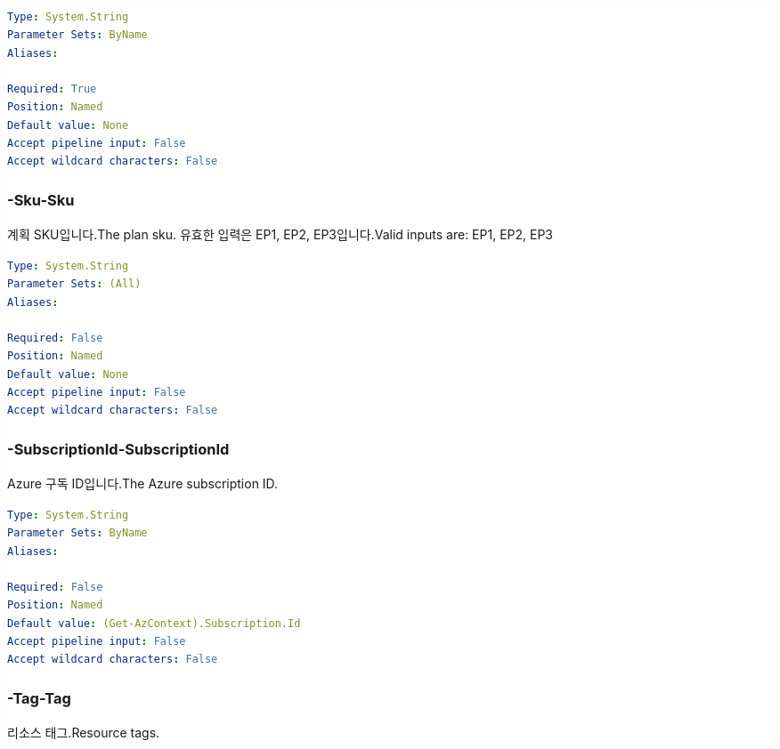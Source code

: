 ```yaml
Type: System.String
Parameter Sets: ByName
Aliases:

Required: True
Position: Named
Default value: None
Accept pipeline input: False
Accept wildcard characters: False
```

### <span data-ttu-id="9a631-128">-Sku</span><span class="sxs-lookup"><span data-stu-id="9a631-128">-Sku</span></span>
<span data-ttu-id="9a631-129">계획 SKU입니다.</span><span class="sxs-lookup"><span data-stu-id="9a631-129">The plan sku.</span></span>
<span data-ttu-id="9a631-130">유효한 입력은 EP1, EP2, EP3입니다.</span><span class="sxs-lookup"><span data-stu-id="9a631-130">Valid inputs are: EP1, EP2, EP3</span></span>

```yaml
Type: System.String
Parameter Sets: (All)
Aliases:

Required: False
Position: Named
Default value: None
Accept pipeline input: False
Accept wildcard characters: False
```

### <span data-ttu-id="9a631-131">-SubscriptionId</span><span class="sxs-lookup"><span data-stu-id="9a631-131">-SubscriptionId</span></span>
<span data-ttu-id="9a631-132">Azure 구독 ID입니다.</span><span class="sxs-lookup"><span data-stu-id="9a631-132">The Azure subscription ID.</span></span>

```yaml
Type: System.String
Parameter Sets: ByName
Aliases:

Required: False
Position: Named
Default value: (Get-AzContext).Subscription.Id
Accept pipeline input: False
Accept wildcard characters: False
```

### <span data-ttu-id="9a631-133">-Tag</span><span class="sxs-lookup"><span data-stu-id="9a631-133">-Tag</span></span>
<span data-ttu-id="9a631-134">리소스 태그.</span><span class="sxs-lookup"><span data-stu-id="9a631-134">Resource tags.</span></span>
